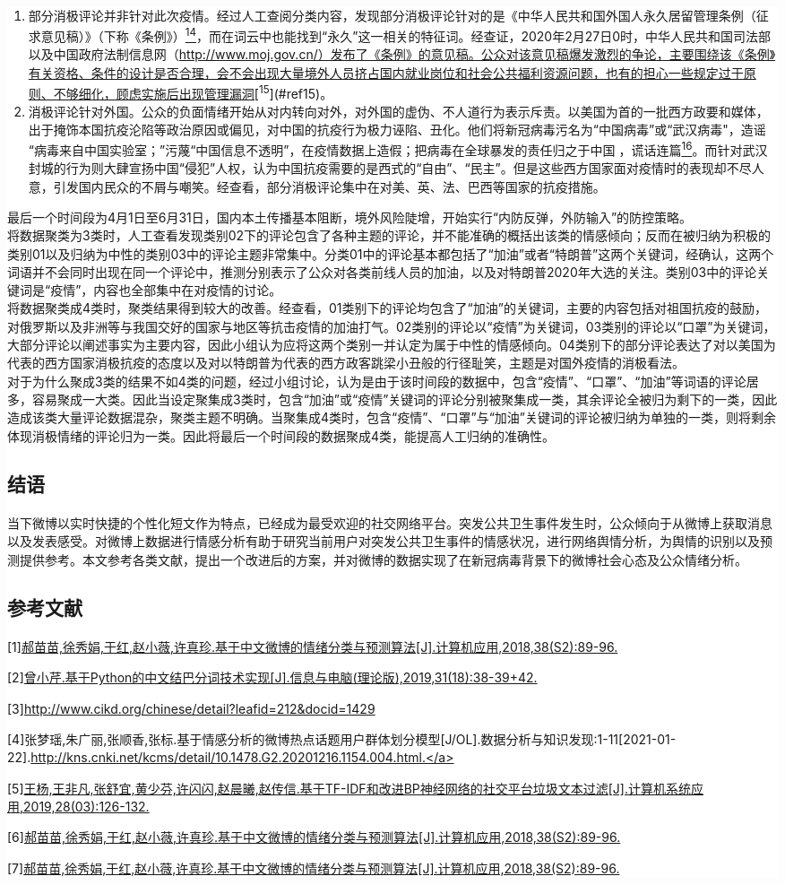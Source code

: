 1. 部分消极评论并非针对此次疫情。经过人工查阅分类内容，发现部分消极评论针对的是《中华人民共和国外国人永久居留管理条例（征求意见稿）》（下称《条例》）[<sup>14</sup>](#ref14)，而在词云中也能找到“永久”这一相关的特征词。经查证，2020年2月27日0时，中华人民共和国司法部以及中国政府法制信息网（http://www.moj.gov.cn/）发布了《条例》的意见稿。公众对该意见稿爆发激烈的争论，主要围绕该《条例》有关资格、条件的设计是否合理，会不会出现大量境外人员挤占国内就业岗位和社会公共福利资源问题，也有的担心一些规定过于原则、不够细化，顾虑实施后出现管理漏洞[<sup>15</sup>](#ref15)。
2. 消极评论针对外国。公众的负面情绪开始从对内转向对外，对外国的虚伪、不人道行为表示斥责。以美国为首的一批西方政要和媒体，出于掩饰本国抗疫沦陷等政治原因或偏见，对中国的抗疫行为极力诬陷、丑化。他们将新冠病毒污名为“中国病毒”或“武汉病毒"，造谣 “病毒来自中国实验室；”污蔑“中国信息不透明”，在疫情数据上造假；把病毒在全球暴发的责任归之于中国 ，谎话连篇[<sup>16</sup>](#ref16)。而针对武汉封城的行为则大肆宣扬中国“侵犯”人权，认为中国抗疫需要的是西式的“自由”、“民主”。但是这些西方国家面对疫情时的表现却不尽人意，引发国内民众的不屑与嘲笑。经查看，部分消极评论集中在对美、英、法、巴西等国家的抗疫措施。

​	最后一个时间段为4月1日至6月31日，国内本土传播基本阻断，境外风险陡增，开始实行“内防反弹，外防输入”的防控策略。  
​	将数据聚类为3类时，人工查看发现类别02下的评论包含了各种主题的评论，并不能准确的概括出该类的情感倾向；反而在被归纳为积极的类别01以及归纳为中性的类别03中的评论主题非常集中。分类01中的评论基本都包括了“加油”或者“特朗普”这两个关键词，经确认，这两个词语并不会同时出现在同一个评论中，推测分别表示了公众对各类前线人员的加油，以及对特朗普2020年大选的关注。类别03中的评论关键词是“疫情”，内容也全部集中在对疫情的讨论。  
​	将数据聚类成4类时，聚类结果得到较大的改善。经查看，01类别下的评论均包含了“加油”的关键词，主要的内容包括对祖国抗疫的鼓励，对俄罗斯以及非洲等与我国交好的国家与地区等抗击疫情的加油打气。02类别的评论以“疫情”为关键词，03类别的评论以“口罩”为关键词，大部分评论以阐述事实为主要内容，因此小组认为应将这两个类别一并认定为属于中性的情感倾向。04类别下的部分评论表达了对以美国为代表的西方国家消极抗疫的态度以及对以特朗普为代表的西方政客跳梁小丑般的行径耻笑，主题是对国外疫情的消极看法。  
​	对于为什么聚成3类的结果不如4类的问题，经过小组讨论，认为是由于该时间段的数据中，包含“疫情”、“口罩”、“加油”等词语的评论居多，容易聚成一大类。因此当设定聚集成3类时，包含“加油”或“疫情”关键词的评论分别被聚集成一类，其余评论全被归为剩下的一类，因此造成该类大量评论数据混杂，聚类主题不明确。当聚集成4类时，包含“疫情”、“口罩”与“加油”关键词的评论被归纳为单独的一类，则将剩余体现消极情绪的评论归为一类。因此将最后一个时间段的数据聚成4类，能提高人工归纳的准确性。

## 结语

​	当下微博以实时快捷的个性化短文作为特点，已经成为最受欢迎的社交网络平台。突发公共卫生事件发生时，公众倾向于从微博上获取消息以及发表感受。对微博上数据进行情感分析有助于研究当前用户对突发公共卫生事件的情感状况，进行网络舆情分析，为舆情的识别以及预测提供参考。本文参考各类文献，提出一个改进后的方案，并对微博的数据实现了在新冠病毒背景下的微博社会心态及公众情绪分析。

## 参考文献

[1]<a id = 'ref1' href = 'https://kns.cnki.net/kcms/detail/detail.aspx?dbcode=CJFD&dbname=CJFDLAST2019&filename=JSJY2018S2019&v=aKeECELjBbK%25mmd2FGP7XeXvraq3CGRp%25mmd2B64sjqf7mtz2WkWTTLKVisQthCfYtNT%25mmd2BC3evF'>郝苗苗,徐秀娟,于红,赵小薇,许真珍.基于中文微博的情绪分类与预测算法[J].计算机应用,2018,38(S2):89-96.</a>

[2]<a id = 'ref2' href = "https://kns.cnki.net/kcms/detail/detail.aspx?dbcode=CJFD&dbname=CJFDLAST2019&filename=XXDL201918017&v=8T1%25mmd2BB4hMCPB8cMDCStYbPFRzWGlFVBWBbc9gkgiF89uKLMm%25mmd2BR9FgRQfjDhuvaRh0">曾小芹.基于Python的中文结巴分词技术实现[J].信息与电脑(理论版),2019,31(18):38-39+42.</a>

[3]<a id = "ref3" href = 'http://www.cikd.org/chinese/detail?leafid=212&docid=1429'>http://www.cikd.org/chinese/detail?leafid=212&docid=1429</a>

[4]<a id = 'ref4' herf = "https://kns.cnki.net/kcms/detail/detail.aspx?dbcode=CAPJ&dbname=CAPJLAST&filename=XDTQ20201215000&v=xD9ttMJ%25mmd2BllWhjGmL2wycveE%25mmd2BUYYbcfYZs5NcrVouWZDZ%25mmd2BBi9lrS0tYEz6qsiJaFr">张梦瑶,朱广丽,张顺香,张标.基于情感分析的微博热点话题用户群体划分模型[J/OL].数据分析与知识发现:1-11[2021-01-22].http://kns.cnki.net/kcms/detail/10.1478.G2.20201216.1154.004.html.</a>

[5]<a id = 'ref5' href = "https://kns.cnki.net/kcms/detail/detail.aspx?dbcode=CJFD&dbname=CJFDLAST2019&filename=XTYY201903018&v=qeUrHitKYv48OgHRmBdY1MMNwWZGeoRc9xHWuy4hHkGLJYLyY1cXC9nNkyDnP4ix">王杨,王非凡,张舒宜,黄少芬,许闪闪,赵晨曦,赵传信.基于TF-IDF和改进BP神经网络的社交平台垃圾文本过滤[J].计算机系统应用,2019,28(03):126-132.</a>

[6]<a id = 'ref6' href = 'https://kns.cnki.net/kcms/detail/detail.aspx?dbcode=CJFD&dbname=CJFDLAST2019&filename=JSJY2018S2019&v=aKeECELjBbK%25mmd2FGP7XeXvraq3CGRp%25mmd2B64sjqf7mtz2WkWTTLKVisQthCfYtNT%25mmd2BC3evF'>郝苗苗,徐秀娟,于红,赵小薇,许真珍.基于中文微博的情绪分类与预测算法[J].计算机应用,2018,38(S2):89-96.</a>

[7]<a id = 'ref7' href = 'https://kns.cnki.net/kcms/detail/detail.aspx?dbcode=CJFD&dbname=CJFDLAST2019&filename=JSJY2018S2019&v=aKeECELjBbK%25mmd2FGP7XeXvraq3CGRp%25mmd2B64sjqf7mtz2WkWTTLKVisQthCfYtNT%25mmd2BC3evF'>郝苗苗,徐秀娟,于红,赵小薇,许真珍.基于中文微博的情绪分类与预测算法[J].计算机应用,2018,38(S2):89-96.</a>
